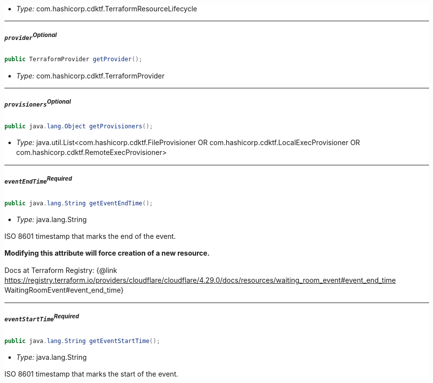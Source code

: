 - *Type:* com.hashicorp.cdktf.TerraformResourceLifecycle

---

##### `provider`<sup>Optional</sup> <a name="provider" id="@cdktf/provider-cloudflare.waitingRoomEvent.WaitingRoomEventConfig.property.provider"></a>

```java
public TerraformProvider getProvider();
```

- *Type:* com.hashicorp.cdktf.TerraformProvider

---

##### `provisioners`<sup>Optional</sup> <a name="provisioners" id="@cdktf/provider-cloudflare.waitingRoomEvent.WaitingRoomEventConfig.property.provisioners"></a>

```java
public java.lang.Object getProvisioners();
```

- *Type:* java.util.List<com.hashicorp.cdktf.FileProvisioner OR com.hashicorp.cdktf.LocalExecProvisioner OR com.hashicorp.cdktf.RemoteExecProvisioner>

---

##### `eventEndTime`<sup>Required</sup> <a name="eventEndTime" id="@cdktf/provider-cloudflare.waitingRoomEvent.WaitingRoomEventConfig.property.eventEndTime"></a>

```java
public java.lang.String getEventEndTime();
```

- *Type:* java.lang.String

ISO 8601 timestamp that marks the end of the event.

**Modifying this attribute will force creation of a new resource.**

Docs at Terraform Registry: {@link https://registry.terraform.io/providers/cloudflare/cloudflare/4.29.0/docs/resources/waiting_room_event#event_end_time WaitingRoomEvent#event_end_time}

---

##### `eventStartTime`<sup>Required</sup> <a name="eventStartTime" id="@cdktf/provider-cloudflare.waitingRoomEvent.WaitingRoomEventConfig.property.eventStartTime"></a>

```java
public java.lang.String getEventStartTime();
```

- *Type:* java.lang.String

ISO 8601 timestamp that marks the start of the event.
